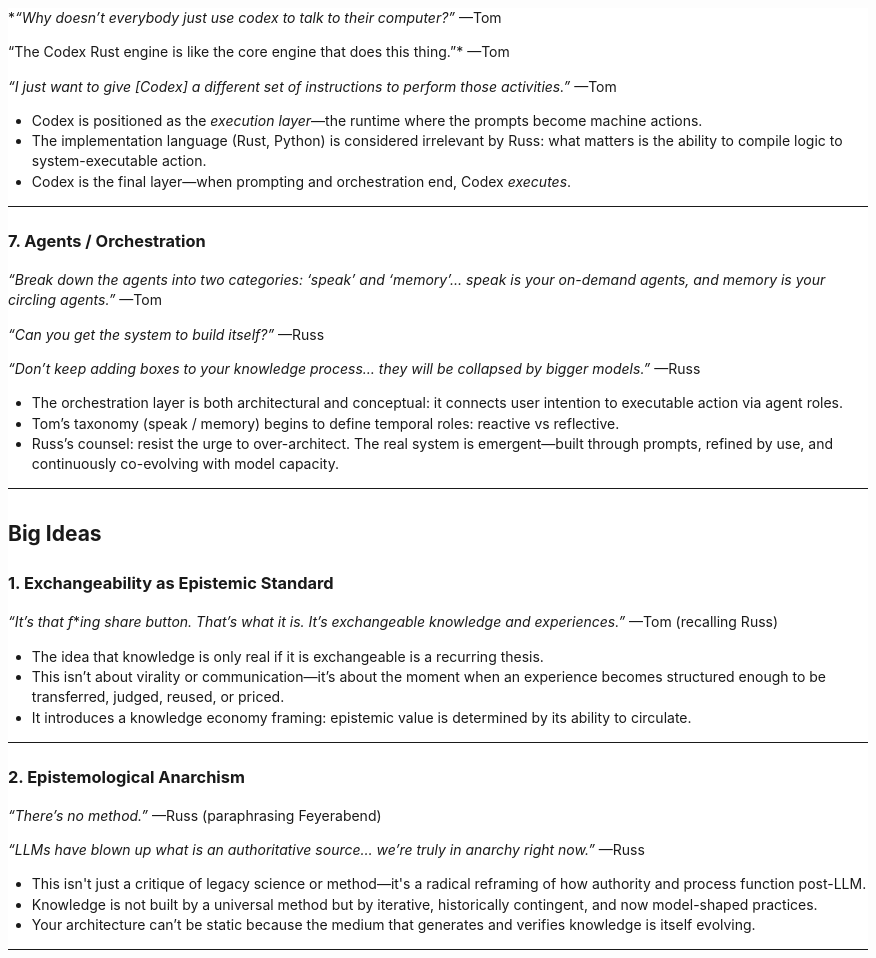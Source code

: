 **“Why doesn’t everybody just use codex to talk to their computer?”*  —Tom

“The Codex Rust engine is like the core engine that does this thing.”*  —Tom

*“I just want to give [Codex] a different set of instructions to perform those activities.”*  —Tom

- Codex is positioned as the *execution layer*—the runtime where the prompts become machine actions.
- The implementation language (Rust, Python) is considered irrelevant by Russ: what matters is the ability to compile logic to system-executable action.
- Codex is the final layer—when prompting and orchestration end, Codex *executes*.

---

### 7. Agents / Orchestration

*“Break down the agents into two categories: ‘speak’ and ‘memory’... speak is your on-demand agents, and memory is your circling agents.”*  —Tom

*“Can you get the system to build itself?”*  —Russ

*“Don’t keep adding boxes to your knowledge process… they will be collapsed by bigger models.”*  —Russ

- The orchestration layer is both architectural and conceptual: it connects user intention to executable action via agent roles.
- Tom’s taxonomy (speak / memory) begins to define temporal roles: reactive vs reflective.
- Russ’s counsel: resist the urge to over-architect. The real system is emergent—built through prompts, refined by use, and continuously co-evolving with model capacity.

------------------------------------------------

## Big Ideas

### 1. Exchangeability as Epistemic Standard

*“It’s that f***ing share button. That’s what it is. It’s exchangeable knowledge and experiences.”*
—Tom (recalling Russ)

- The idea that knowledge is only real if it is exchangeable is a recurring thesis.
- This isn’t about virality or communication—it’s about the moment when an experience becomes structured enough to be transferred, judged, reused, or priced.
- It introduces a knowledge economy framing: epistemic value is determined by its ability to circulate.

---

### 2. Epistemological Anarchism

*“There’s no method.”* —Russ (paraphrasing Feyerabend)

*“LLMs have blown up what is an authoritative source… we’re truly in anarchy right now.”* —Russ

- This isn't just a critique of legacy science or method—it's a radical reframing of how authority and process function post-LLM.
- Knowledge is not built by a universal method but by iterative, historically contingent, and now model-shaped practices.
- Your architecture can’t be static because the medium that generates and verifies knowledge is itself evolving.

---
